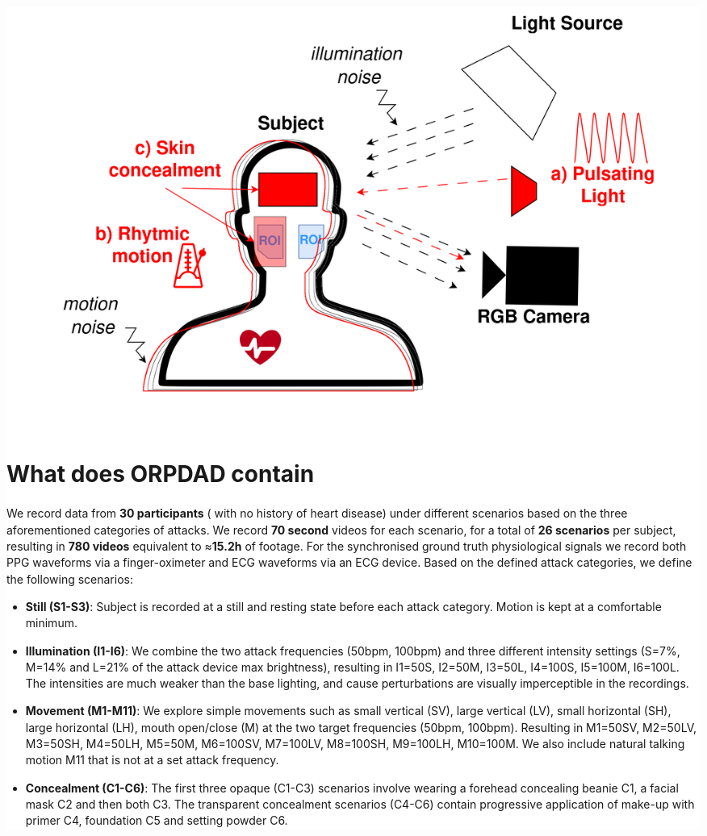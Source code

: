 ![VULNEVIS](rppg_physical_vulnerabilities.png)
# What does ORPDAD contain

We record data from **30 participants** ( with no history of heart disease) under different scenarios based on the three aforementioned categories of attacks. We record **70 second** videos for each scenario, for a total of **26 scenarios** per subject, resulting in **780 videos** equivalent to ≈**15.2h** of footage. For the synchronised ground truth physiological signals we record both PPG waveforms via a finger-oximeter and ECG waveforms via an ECG device. Based on the defined attack categories, we define the following scenarios:

* **Still (S1-S3)**: Subject is recorded at a still and resting state before each attack category. Motion is kept at a comfortable minimum.

* **Illumination (I1-I6)**: We combine the two attack frequencies (50bpm, 100bpm) and three different intensity settings (S=7\%, M=14\% and L=21\% of the attack device max brightness), resulting in I1=50S, I2=50M, I3=50L, I4=100S, I5=100M, I6=100L. The intensities are much weaker than the base lighting, and cause perturbations are visually imperceptible in the recordings.

* **Movement (M1-M11)**: We explore simple movements such as small vertical (SV), large vertical (LV), small horizontal (SH), large horizontal (LH), mouth open/close (M) at the two target frequencies (50bpm, 100bpm). Resulting in M1=50SV, M2=50LV, M3=50SH, M4=50LH,  M5=50M, M6=100SV, M7=100LV, M8=100SH, M9=100LH,  M10=100M. We also include natural talking motion M11 that is not at a set attack frequency.

* **Concealment (C1-C6)**: The first three opaque (C1-C3) scenarios involve wearing a forehead concealing beanie C1, a facial mask C2 and then both C3. The transparent concealment scenarios (C4-C6) contain progressive application of make-up with primer C4, foundation C5 and setting powder C6.
